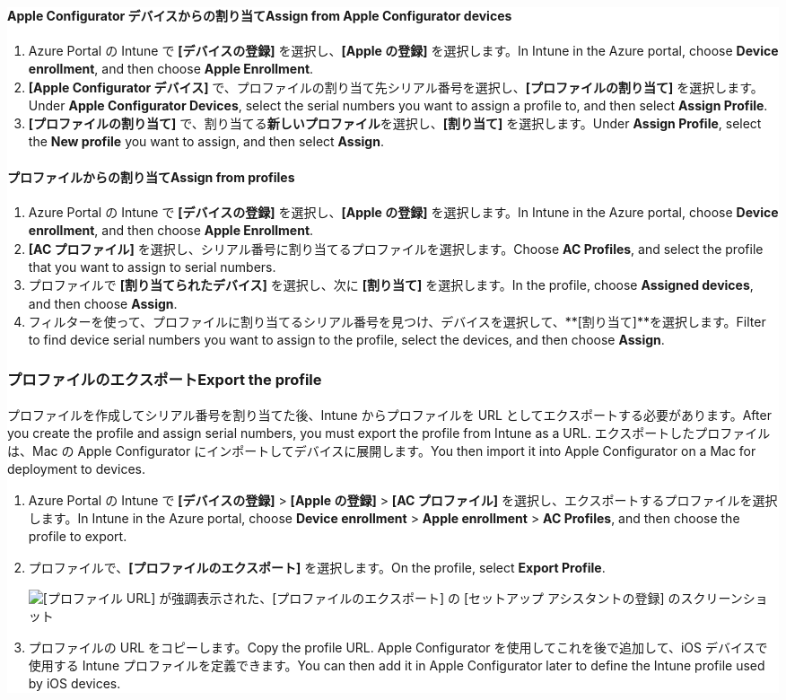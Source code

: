 #### <a name="assign-from-apple-configurator-devices"></a><span data-ttu-id="8b2ba-170">Apple Configurator デバイスからの割り当て</span><span class="sxs-lookup"><span data-stu-id="8b2ba-170">Assign from Apple Configurator devices</span></span>
1. <span data-ttu-id="8b2ba-171">Azure Portal の Intune で **[デバイスの登録]** を選択し、**[Apple の登録]** を選択します。</span><span class="sxs-lookup"><span data-stu-id="8b2ba-171">In Intune in the Azure portal, choose **Device enrollment**, and then choose **Apple Enrollment**.</span></span>
3. <span data-ttu-id="8b2ba-172">**[Apple Configurator デバイス]** で、プロファイルの割り当て先シリアル番号を選択し、**[プロファイルの割り当て]** を選択します。</span><span class="sxs-lookup"><span data-stu-id="8b2ba-172">Under **Apple Configurator Devices**, select the serial numbers you want to assign a profile to, and then select **Assign Profile**.</span></span>
4. <span data-ttu-id="8b2ba-173">**[プロファイルの割り当て]** で、割り当てる**新しいプロファイル**を選択し、**[割り当て]** を選択します。</span><span class="sxs-lookup"><span data-stu-id="8b2ba-173">Under **Assign Profile**, select the **New profile** you want to assign, and then select **Assign**.</span></span>

#### <a name="assign-from-profiles"></a><span data-ttu-id="8b2ba-174">プロファイルからの割り当て</span><span class="sxs-lookup"><span data-stu-id="8b2ba-174">Assign from profiles</span></span>
1. <span data-ttu-id="8b2ba-175">Azure Portal の Intune で **[デバイスの登録]** を選択し、**[Apple の登録]** を選択します。</span><span class="sxs-lookup"><span data-stu-id="8b2ba-175">In Intune in the Azure portal, choose **Device enrollment**, and then choose **Apple Enrollment**.</span></span>
2. <span data-ttu-id="8b2ba-176">**[AC プロファイル]** を選択し、シリアル番号に割り当てるプロファイルを選択します。</span><span class="sxs-lookup"><span data-stu-id="8b2ba-176">Choose **AC Profiles**, and select the profile that you want to assign to serial numbers.</span></span>
3. <span data-ttu-id="8b2ba-177">プロファイルで **[割り当てられたデバイス]** を選択し、次に **[割り当て]** を選択します。</span><span class="sxs-lookup"><span data-stu-id="8b2ba-177">In the profile, choose **Assigned devices**, and then choose **Assign**.</span></span>
4. <span data-ttu-id="8b2ba-178">フィルターを使って、プロファイルに割り当てるシリアル番号を見つけ、デバイスを選択して、**[割り当て]**を選択します。</span><span class="sxs-lookup"><span data-stu-id="8b2ba-178">Filter to find device serial numbers you want to assign to the profile, select the devices, and then choose **Assign**.</span></span>

### <a name="export-the-profile"></a><span data-ttu-id="8b2ba-179">プロファイルのエクスポート</span><span class="sxs-lookup"><span data-stu-id="8b2ba-179">Export the profile</span></span>
<span data-ttu-id="8b2ba-180">プロファイルを作成してシリアル番号を割り当てた後、Intune からプロファイルを URL としてエクスポートする必要があります。</span><span class="sxs-lookup"><span data-stu-id="8b2ba-180">After you create the profile and assign serial numbers, you must export the profile from Intune as a URL.</span></span> <span data-ttu-id="8b2ba-181">エクスポートしたプロファイルは、Mac の Apple Configurator にインポートしてデバイスに展開します。</span><span class="sxs-lookup"><span data-stu-id="8b2ba-181">You then import it into Apple Configurator on a Mac for deployment to devices.</span></span>

1. <span data-ttu-id="8b2ba-182">Azure Portal の Intune で **[デバイスの登録]** > **[Apple の登録]** > **[AC プロファイル]** を選択し、エクスポートするプロファイルを選択します。</span><span class="sxs-lookup"><span data-stu-id="8b2ba-182">In Intune in the Azure portal, choose **Device enrollment** > **Apple enrollment** > **AC Profiles**, and then choose the profile to export.</span></span>
2. <span data-ttu-id="8b2ba-183">プロファイルで、**[プロファイルのエクスポート]** を選択します。</span><span class="sxs-lookup"><span data-stu-id="8b2ba-183">On the profile, select **Export Profile**.</span></span>

   ![[プロファイル URL] が強調表示された、[プロファイルのエクスポート] の [セットアップ アシスタントの登録] のスクリーンショット](./media/ios-apple-configurator-expor-sat.png)
3. <span data-ttu-id="8b2ba-185">プロファイルの URL をコピーします。</span><span class="sxs-lookup"><span data-stu-id="8b2ba-185">Copy the profile URL.</span></span> <span data-ttu-id="8b2ba-186">Apple Configurator を使用してこれを後で追加して、iOS デバイスで使用する Intune プロファイルを定義できます。</span><span class="sxs-lookup"><span data-stu-id="8b2ba-186">You can then add it in Apple Configurator later to define the Intune profile used by iOS devices.</span></span>
